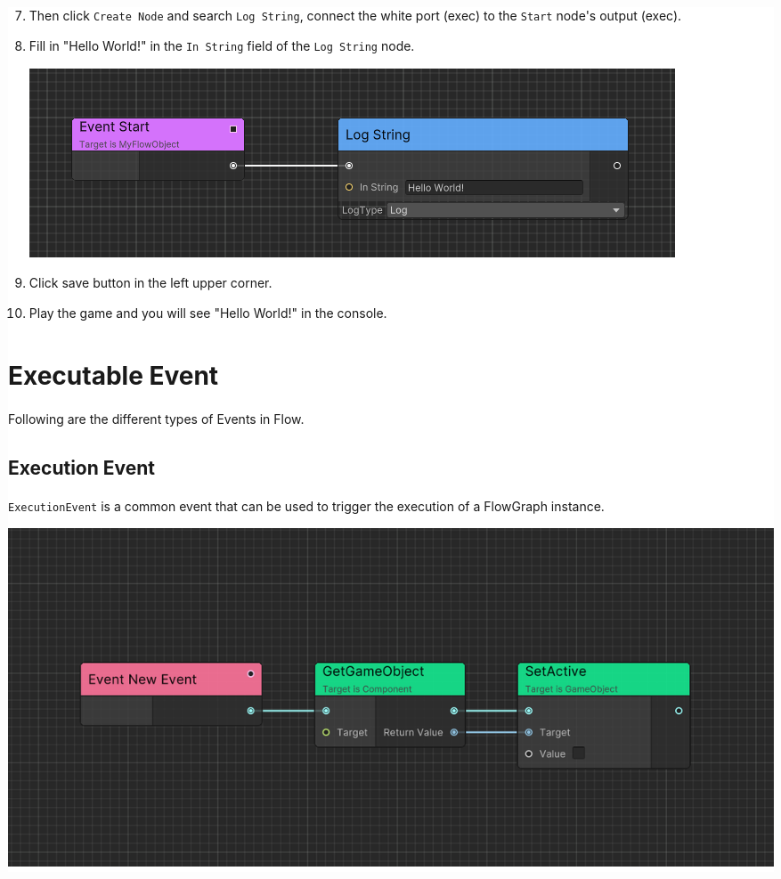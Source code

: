7. Then click `Create Node` and search `Log String`, connect the white port (exec) to the `Start` node's output (exec). 

8. Fill in "Hello World!" in the `In String` field of the `Log String` node.
    
    ![Log String](./Images/flow_quick_start_3.png)

9. Click save button in the left upper corner.

10. Play the game and you will see "Hello World!" in the console.

# Executable Event

Following are the different types of Events in Flow.

## Execution Event

`ExecutionEvent` is a common event that can be used to trigger the execution of a FlowGraph instance.

![Execution Event](./Images/flow_execution_event.png)
